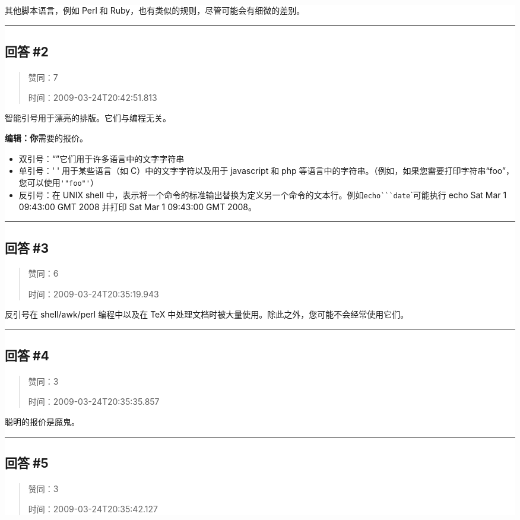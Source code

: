 其他脚本语言，例如 Perl 和 Ruby，也有类似的规则，尽管可能会有细微的差别。

* * *

## 回答 #2

> 赞同：7
> 
> 时间：2009-03-24T20:42:51.813

智能引号用于漂亮的排版。它们与编程无关。

**编辑：你**需要的报价。

*   双引号：“”它们用于许多语言中的文字字符串
*   单引号：' ' 用于某些语言（如 C）中的文字字符以及用于 javascript 和 php 等语言中的字符串。（例如，如果您需要打印字符串“foo”，您可以使用`'"foo"'`）
*   反引号：在 UNIX shell 中，表示将一个命令的标准输出替换为定义另一个命令的文本行。例如`echo```date`\`可能执行 echo Sat Mar 1 09:43:00 GMT 2008 并打印 Sat Mar 1 09:43:00 GMT 2008。

* * *

## 回答 #3

> 赞同：6
> 
> 时间：2009-03-24T20:35:19.943

反引号在 shell/awk/perl 编程中以及在 TeX 中处理文档时被大量使用。除此之外，您可能不会经常使用它们。

* * *

## 回答 #4

> 赞同：3
> 
> 时间：2009-03-24T20:35:35.857

聪明的报价是魔鬼。

* * *

## 回答 #5

> 赞同：3
> 
> 时间：2009-03-24T20:35:42.127

